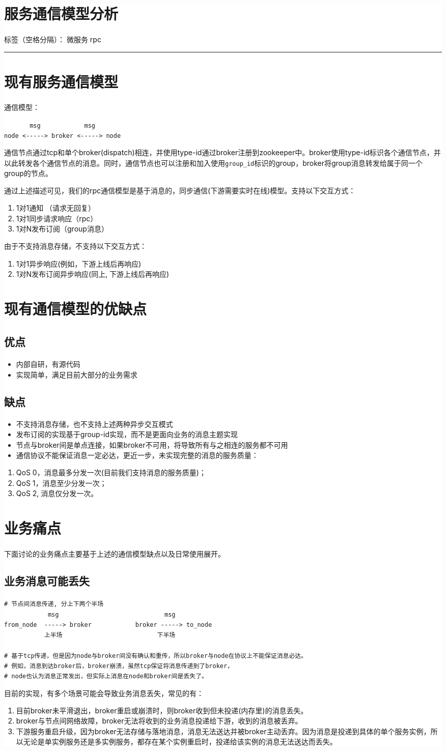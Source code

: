 ﻿# 服务通信模型分析

标签（空格分隔）： 微服务 rpc

---

# 现有服务通信模型
通信模型：
``` text
       msg            msg
node <-----> broker <-----> node
```

通信节点通过tcp和单个broker(dispatch)相连，并使用type-id通过broker注册到zookeeper中。broker使用type-id标识各个通信节点，并以此转发各个通信节点的消息。同时，通信节点也可以注册和加入使用`group_id`标识的group，broker将group消息转发给属于同一个group的节点。

通过上述描述可见，我们的rpc通信模型是基于消息的，同步通信(下游需要实时在线)模型。支持以下交互方式：
1. 1对1通知 （请求无回复）
2. 1对1同步请求响应（rpc）
3. 1对N发布订阅（group消息）

由于不支持消息存储，不支持以下交互方式：
1. 1对1异步响应(例如，下游上线后再响应)
2. 1对N发布订阅异步响应(同上, 下游上线后再响应)

# 现有通信模型的优缺点

## 优点
 - 内部自研，有源代码
 - 实现简单，满足目前大部分的业务需求

## 缺点
 - 不支持消息存储，也不支持上述两种异步交互模式
 - 发布订阅的实现基于group-id实现，而不是更面向业务的消息主题实现
 - 节点与broker间是单点连接，如果broker不可用，将导致所有与之相连的服务都不可用
 - 通信协议不能保证消息一定必达，更近一步，未实现完整的消息的服务质量：
 1. QoS 0，消息最多分发一次(目前我们支持消息的服务质量)；
 2. QoS 1，消息至少分发一次；
 3. QoS 2, 消息仅分发一次。

# 业务痛点
下面讨论的业务痛点主要基于上述的通信模型缺点以及日常使用展开。
## 业务消息可能丢失
``` text
# 节点间消息传递, 分上下两个半场
            msg                             msg
from_node  -----> broker            broker -----> to_node
           上半场                          下半场

# 基于tcp传递，但是因为node与broker间没有确认和重传，所以broker与node在协议上不能保证消息必达。
# 例如，消息到达broker后，broker崩溃，虽然tcp保证将消息传递到了broker，
# node也认为消息正常发出，但实际上消息在node和broker间是丢失了。
```
目前的实现，有多个场景可能会导致业务消息丢失，常见的有：
1. 目前broker未平滑退出，broker重启或崩溃时，则broker收到但未投递(内存里)的消息丢失。
2. broker与节点间网络故障，broker无法将收到的业务消息投递给下游，收到的消息被丢弃。
3. 下游服务重启升级，因为broker无法存储与落地消息，消息无法送达并被broker主动丢弃。因为消息是投递到具体的单个服务实例，所以无论是单实例服务还是多实例服务，都存在某个实例重启时，投递给该实例的消息无法送达而丢失。
